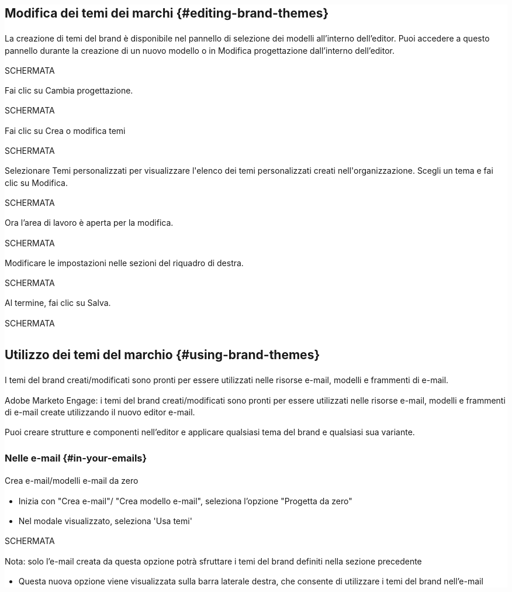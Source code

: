 ## Modifica dei temi dei marchi {#editing-brand-themes}

La creazione di temi del brand è disponibile nel pannello di selezione dei modelli all’interno dell’editor. Puoi accedere a questo pannello durante la creazione di un nuovo modello o in Modifica progettazione dall’interno dell’editor.

SCHERMATA

Fai clic su Cambia progettazione.

SCHERMATA

Fai clic su Crea o modifica temi

SCHERMATA

Selezionare Temi personalizzati per visualizzare l&#39;elenco dei temi personalizzati creati nell&#39;organizzazione. Scegli un tema e fai clic su Modifica.

SCHERMATA

Ora l’area di lavoro è aperta per la modifica.

SCHERMATA

Modificare le impostazioni nelle sezioni del riquadro di destra.

SCHERMATA

Al termine, fai clic su Salva.

SCHERMATA

## Utilizzo dei temi del marchio {#using-brand-themes}

I temi del brand creati/modificati sono pronti per essere utilizzati nelle risorse e-mail, modelli e frammenti di e-mail.

Adobe Marketo Engage: i temi del brand creati/modificati sono pronti per essere utilizzati nelle risorse e-mail, modelli e frammenti di e-mail create utilizzando il nuovo editor e-mail.

Puoi creare strutture e componenti nell’editor e applicare qualsiasi tema del brand e qualsiasi sua variante.

### Nelle e-mail {#in-your-emails}

Crea e-mail/modelli e-mail da zero

* Inizia con &quot;Crea e-mail&quot;/ &quot;Crea modello e-mail&quot;, seleziona l’opzione &quot;Progetta da zero&quot;

* Nel modale visualizzato, seleziona &#39;Usa temi&#39;

SCHERMATA

Nota: solo l’e-mail creata da questa opzione potrà sfruttare i temi del brand definiti nella sezione precedente

* Questa nuova opzione viene visualizzata sulla barra laterale destra, che consente di utilizzare i temi del brand nell’e-mail
